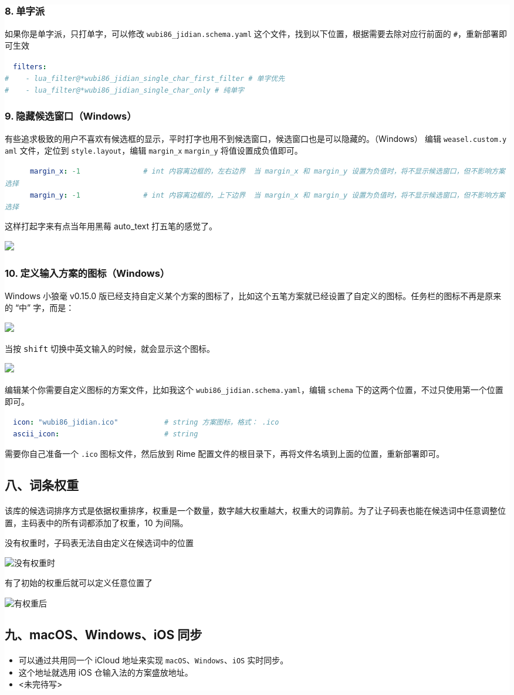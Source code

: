 
### 8. 单字派
如果你是单字派，只打单字，可以修改 `wubi86_jidian.schema.yaml` 这个文件，找到以下位置，根据需要去除对应行前面的 `#`，重新部署即可生效
```yaml
  filters:
#    - lua_filter@*wubi86_jidian_single_char_first_filter # 单字优先
#    - lua_filter@*wubi86_jidian_single_char_only # 纯单字
```

### 9. 隐藏候选窗口（Windows）
有些追求极致的用户不喜欢有候选框的显示，平时打字也用不到候选窗口，候选窗口也是可以隐藏的。（Windows）
编辑 `weasel.custom.yaml` 文件，定位到 `style.layout`，编辑 `margin_x` `margin_y` 将值设置成负值即可。

```yaml
      margin_x: -1               # int 内容离边框的，左右边界  当 margin_x 和 margin_y 设置为负值时，将不显示候选窗口，但不影响方案选择
      margin_y: -1               # int 内容离边框的，上下边界  当 margin_x 和 margin_y 设置为负值时，将不显示候选窗口，但不影响方案选择
```

这样打起字来有点当年用黑莓 auto_text 打五笔的感觉了。

<img src="https://github.com/KyleBing/rime-wubi86-jidian/assets/12215982/d440c7f0-8cde-49f6-b778-a3fc4aefe9da" width="500">

### 10. 定义输入方案的图标（Windows）
Windows 小狼毫 v0.15.0 版已经支持自定义某个方案的图标了，比如这个五笔方案就已经设置了自定义的图标。任务栏的图标不再是原来的 “中” 字，而是：

<img src="https://github.com/KyleBing/rime-wubi86-jidian/assets/12215982/7377bde6-a36d-40ac-b0ad-0674d22a68a3" width="600">

当按 <kbd>shift</kbd> 切换中英文输入的时候，就会显示这个图标。

<img src="https://github.com/KyleBing/rime-wubi86-jidian/assets/12215982/88ff51b5-6098-4464-a70f-6feb9e09de4e" width="500">


编辑某个你需要自定义图标的方案文件，比如我这个 `wubi86_jidian.schema.yaml`，编辑 `schema` 下的这两个位置，不过只使用第一个位置即可。

```yaml
  icon: "wubi86_jidian.ico"           # string 方案图标，格式： .ico
  ascii_icon:                         # string
```

需要你自己准备一个 `.ico` 图标文件，然后放到 Rime 配置文件的根目录下，再将文件名填到上面的位置，重新部署即可。


## 八、词条权重
该库的候选词排序方式是依据权重排序，权重是一个数量，数字越大权重越大，权重大的词靠前。为了让子码表也能在候选词中任意调整位置，主码表中的所有词都添加了权重，10 为间隔。

没有权重时，子码表无法自由定义在候选词中的位置

<img width="800" alt="没有权重时" src="https://github.com/KyleBing/rime-wubi86-jidian/assets/12215982/6e27527a-dfc0-45f5-8bde-6ad15f1c1c89">

有了初始的权重后就可以定义任意位置了

<img width="800" alt="有权重后" src="https://github.com/KyleBing/rime-wubi86-jidian/assets/12215982/b80de286-66b9-4db7-8cfb-87f82b472b7a">


## 九、macOS、Windows、iOS 同步
- 可以通过共用同一个 iCloud 地址来实现 `macOS`、`Windows`、`iOS` 实时同步。
- 这个地址就选用 iOS 仓输入法的方案盛放地址。
- <未完待写>
